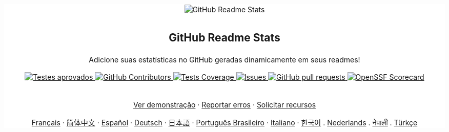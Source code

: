 <p align="center">
 <img width="100px" src="https://res.cloudinary.com/oskaralves/image/upload/v1594908242/logo_ccswme.svg" align="center" alt="GitHub Readme Stats" />
 <h2 align="center">GitHub Readme Stats</h2>
 <p align="center">Adicione suas estatísticas no GitHub geradas dinamicamente em seus readmes!</p>
</p>
  <p align="center">
    <a href="https://github.com/oskaralves/github-readme-stats/actions">
      <img alt="Testes aprovados" src="https://github.com/oskaralves/github-readme-stats/workflows/Test/badge.svg" />
    </a>
    <a href="https://github.com/oskaralves/github-readme-stats/graphs/contributors">
      <img alt="GitHub Contributors" src="https://img.shields.io/github/contributors/oskaralves/github-readme-stats" />
    </a>
    <a href="https://codecov.io/gh/oskaralves/github-readme-stats">
      <img alt="Tests Coverage" src="https://codecov.io/gh/oskaralves/github-readme-stats/branch/master/graph/badge.svg" />
    </a>
    <a href="https://github.com/oskaralves/github-readme-stats/issues">
      <img alt="Issues" src="https://img.shields.io/github/issues/oskaralves/github-readme-stats?color=0088ff" />
    </a>
    <a href="https://github.com/oskaralves/github-readme-stats/pulls">
      <img alt="GitHub pull requests" src="https://img.shields.io/github/issues-pr/oskaralves/github-readme-stats?color=0088ff" />
    </a>
    <a href="https://securityscorecards.dev/viewer/?uri=github.com/oskaralves/github-readme-stats">
      <img alt="OpenSSF Scorecard" src="https://api.securityscorecards.dev/projects/github.com/oskaralves/github-readme-stats/badge" />
    </a>
    <br />
    <br />
  </p>

  <p align="center">
    <a href="#demonstração">Ver demonstração</a>
    ·
    <a href="https://github.com/oskaralves/github-readme-stats/issues/new?assignees=&labels=bug&projects=&template=bug_report.yml">Reportar erros</a>
    ·
    <a href="https://github.com/oskaralves/github-readme-stats/issues/new?assignees=&labels=enhancement&projects=&template=feature_request.yml">Solicitar recursos</a>
  </p>
  <p align="center">
    <a href="/docs/readme_fr.md">Français</a>
    ·
    <a href="/docs/readme_cn.md">简体中文</a>
    ·
    <a href="/docs/readme_es.md">Español</a>
    ·
    <a href="/docs/readme_de.md">Deutsch</a>
    ·
    <a href="/docs/readme_ja.md">日本語</a>
    ·
    <a href="/docs/readme_pt-BR.md">Português Brasileiro</a>
    ·
    <a href="/docs/readme_it.md">Italiano</a>
    ·
    <a href="/docs/readme_kr.md">한국어</a>
    .
    <a href="/docs/readme_nl.md">Nederlands</a>
    .
    <a href="/docs/readme_np.md">नेपाली</a>
    .
    <a href="/docs/readme_tr.md">Türkçe</a>
  </p>